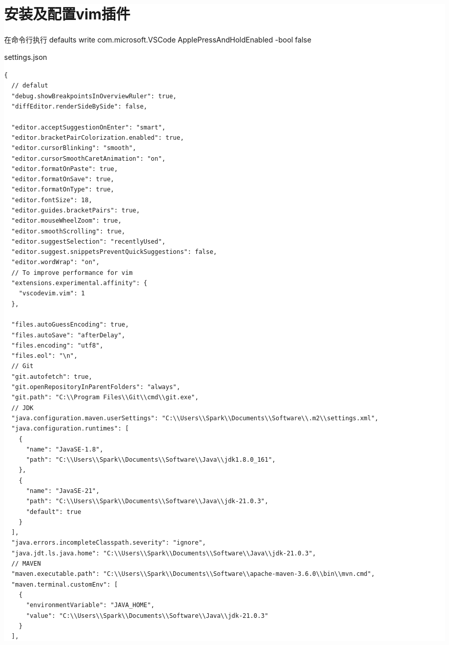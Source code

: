 # 安装及配置vim插件
在命令行执行
defaults write com.microsoft.VSCode ApplePressAndHoldEnabled -bool false

settings.json
```
{
  // defalut
  "debug.showBreakpointsInOverviewRuler": true,
  "diffEditor.renderSideBySide": false,

  "editor.acceptSuggestionOnEnter": "smart",
  "editor.bracketPairColorization.enabled": true,
  "editor.cursorBlinking": "smooth",
  "editor.cursorSmoothCaretAnimation": "on",
  "editor.formatOnPaste": true,
  "editor.formatOnSave": true,
  "editor.formatOnType": true,
  "editor.fontSize": 18,
  "editor.guides.bracketPairs": true,
  "editor.mouseWheelZoom": true,
  "editor.smoothScrolling": true,
  "editor.suggestSelection": "recentlyUsed",
  "editor.suggest.snippetsPreventQuickSuggestions": false,
  "editor.wordWrap": "on",
  // To improve performance for vim
  "extensions.experimental.affinity": {
    "vscodevim.vim": 1
  },

  "files.autoGuessEncoding": true,
  "files.autoSave": "afterDelay",
  "files.encoding": "utf8",
  "files.eol": "\n",
  // Git
  "git.autofetch": true, 
  "git.openRepositoryInParentFolders": "always",
  "git.path": "C:\\Program Files\\Git\\cmd\\git.exe",
  // JDK
  "java.configuration.maven.userSettings": "C:\\Users\\Spark\\Documents\\Software\\.m2\\settings.xml",
  "java.configuration.runtimes": [
    {
      "name": "JavaSE-1.8",
      "path": "C:\\Users\\Spark\\Documents\\Software\\Java\\jdk1.8.0_161",
    },
    {
      "name": "JavaSE-21",
      "path": "C:\\Users\\Spark\\Documents\\Software\\Java\\jdk-21.0.3",
      "default": true
    }
  ],
  "java.errors.incompleteClasspath.severity": "ignore",
  "java.jdt.ls.java.home": "C:\\Users\\Spark\\Documents\\Software\\Java\\jdk-21.0.3",
  // MAVEN
  "maven.executable.path": "C:\\Users\\Spark\\Documents\\Software\\apache-maven-3.6.0\\bin\\mvn.cmd",
  "maven.terminal.customEnv": [
    {
      "environmentVariable": "JAVA_HOME",
      "value": "C:\\Users\\Spark\\Documents\\Software\\Java\\jdk-21.0.3"
    }
  ],
```